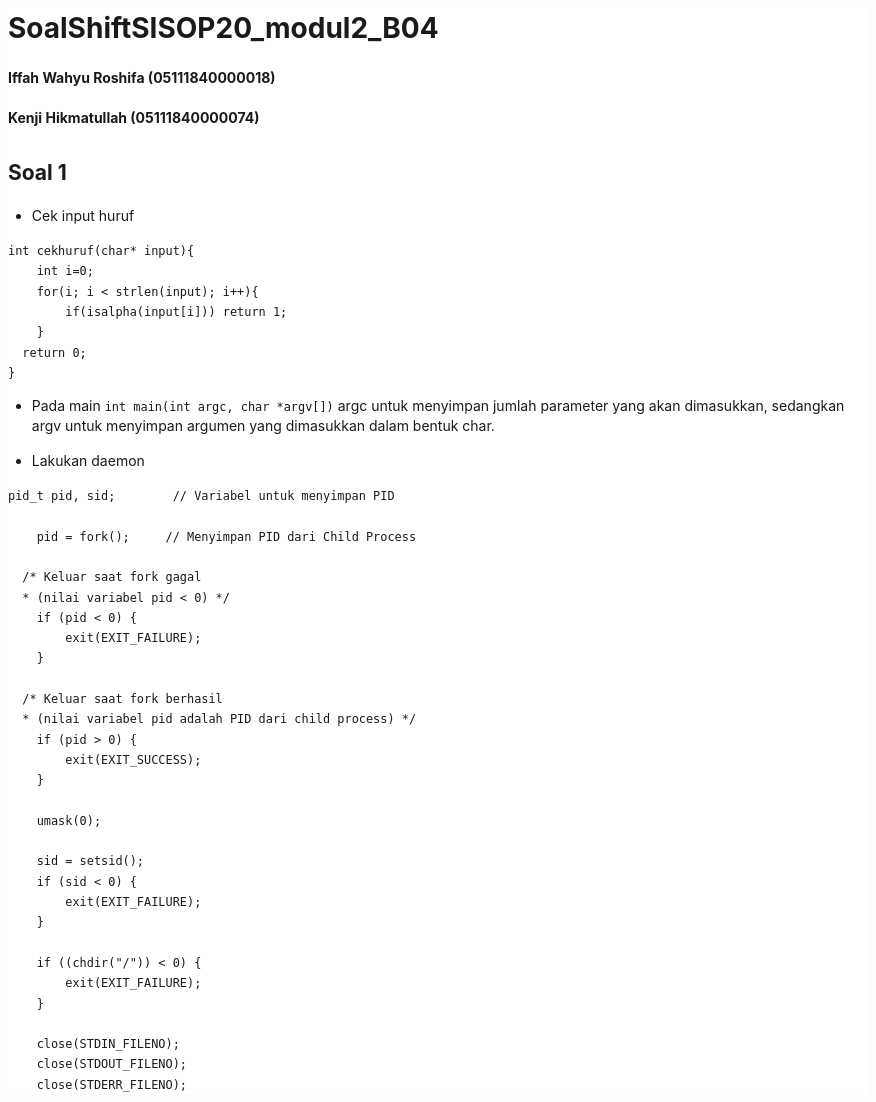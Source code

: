 # SoalShiftSISOP20_modul2_B04

#### Iffah Wahyu Roshifa (05111840000018) 
#### Kenji Hikmatullah (05111840000074) 

## Soal 1

- Cek input huruf
```
int cekhuruf(char* input){
	int i=0;
	for(i; i < strlen(input); i++){
    	if(isalpha(input[i])) return 1;
	}
  return 0;
}
```

- Pada main
`int main(int argc, char *argv[])`
argc untuk menyimpan jumlah parameter yang akan dimasukkan, sedangkan argv untuk menyimpan argumen yang dimasukkan dalam bentuk char.

- Lakukan daemon
```
pid_t pid, sid;        // Variabel untuk menyimpan PID

	pid = fork();     // Menyimpan PID dari Child Process

  /* Keluar saat fork gagal
  * (nilai variabel pid < 0) */
	if (pid < 0) {
    	exit(EXIT_FAILURE);
	}

  /* Keluar saat fork berhasil
  * (nilai variabel pid adalah PID dari child process) */
  	if (pid > 0) {
    	exit(EXIT_SUCCESS);
  	}

  	umask(0);

  	sid = setsid();
  	if (sid < 0) {
    	exit(EXIT_FAILURE);
  	}

  	if ((chdir("/")) < 0) {
    	exit(EXIT_FAILURE);
  	}

  	close(STDIN_FILENO);
  	close(STDOUT_FILENO);
  	close(STDERR_FILENO);
```
